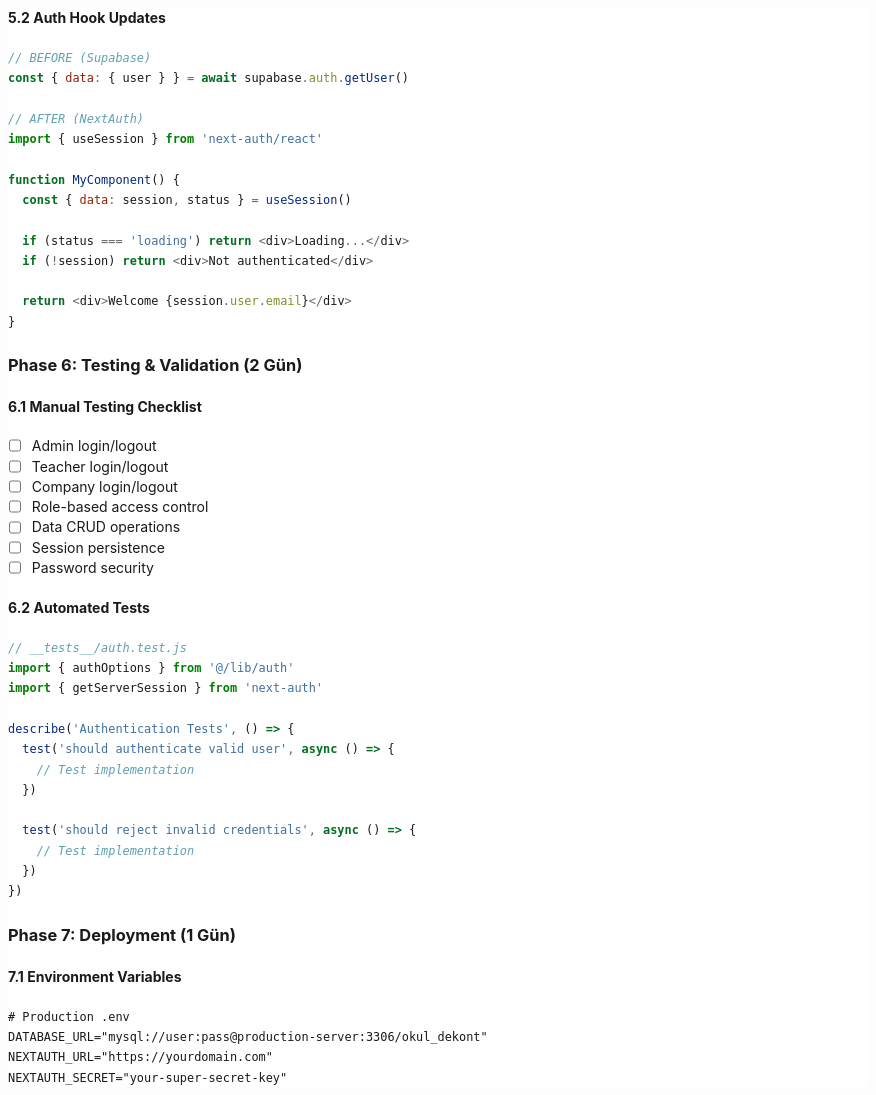 #### 5.2 Auth Hook Updates
```javascript
// BEFORE (Supabase)
const { data: { user } } = await supabase.auth.getUser()

// AFTER (NextAuth)
import { useSession } from 'next-auth/react'

function MyComponent() {
  const { data: session, status } = useSession()
  
  if (status === 'loading') return <div>Loading...</div>
  if (!session) return <div>Not authenticated</div>
  
  return <div>Welcome {session.user.email}</div>
}
```

### Phase 6: Testing & Validation (2 Gün)

#### 6.1 Manual Testing Checklist
- [ ] Admin login/logout
- [ ] Teacher login/logout  
- [ ] Company login/logout
- [ ] Role-based access control
- [ ] Data CRUD operations
- [ ] Session persistence
- [ ] Password security

#### 6.2 Automated Tests
```javascript
// __tests__/auth.test.js
import { authOptions } from '@/lib/auth'
import { getServerSession } from 'next-auth'

describe('Authentication Tests', () => {
  test('should authenticate valid user', async () => {
    // Test implementation
  })
  
  test('should reject invalid credentials', async () => {
    // Test implementation
  })
})
```

### Phase 7: Deployment (1 Gün)

#### 7.1 Environment Variables
```env
# Production .env
DATABASE_URL="mysql://user:pass@production-server:3306/okul_dekont"
NEXTAUTH_URL="https://yourdomain.com"
NEXTAUTH_SECRET="your-super-secret-key"
```
